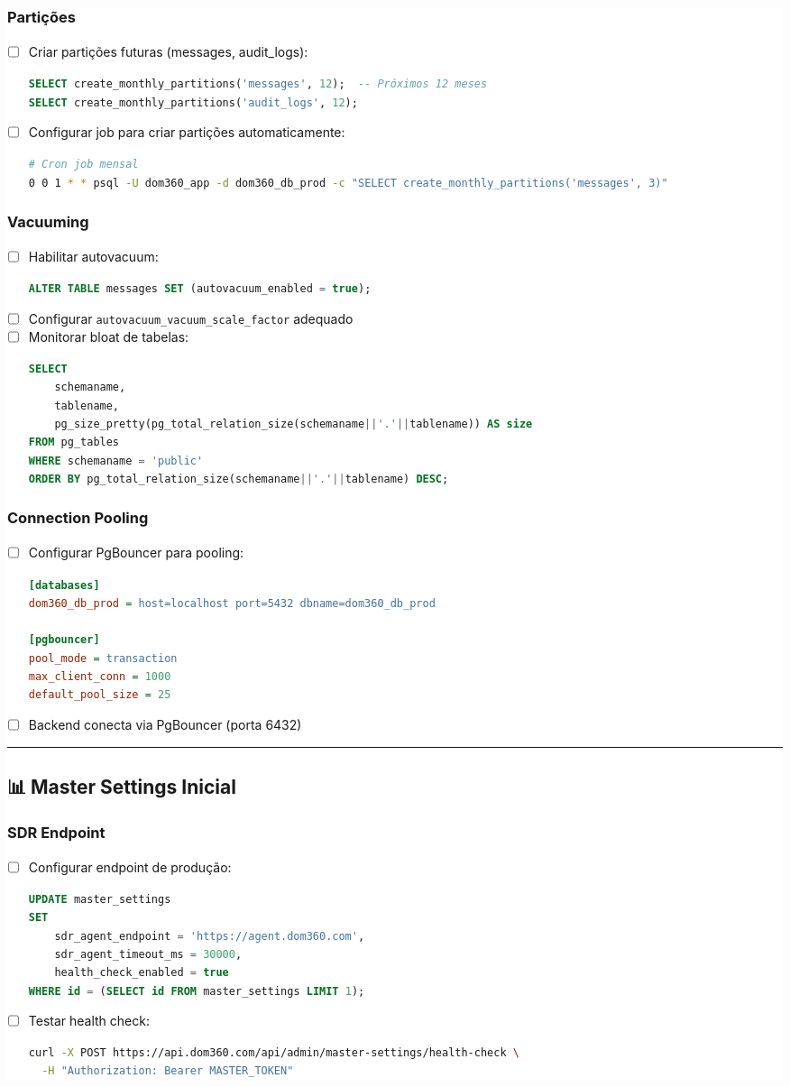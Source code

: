 ### Partições

- [ ] Criar partições futuras (messages, audit_logs):
  ```sql
  SELECT create_monthly_partitions('messages', 12);  -- Próximos 12 meses
  SELECT create_monthly_partitions('audit_logs', 12);
  ```
- [ ] Configurar job para criar partições automaticamente:
  ```bash
  # Cron job mensal
  0 0 1 * * psql -U dom360_app -d dom360_db_prod -c "SELECT create_monthly_partitions('messages', 3)"
  ```

### Vacuuming

- [ ] Habilitar autovacuum:
  ```sql
  ALTER TABLE messages SET (autovacuum_enabled = true);
  ```
- [ ] Configurar `autovacuum_vacuum_scale_factor` adequado
- [ ] Monitorar bloat de tabelas:
  ```sql
  SELECT 
      schemaname, 
      tablename, 
      pg_size_pretty(pg_total_relation_size(schemaname||'.'||tablename)) AS size
  FROM pg_tables
  WHERE schemaname = 'public'
  ORDER BY pg_total_relation_size(schemaname||'.'||tablename) DESC;
  ```

### Connection Pooling

- [ ] Configurar PgBouncer para pooling:
  ```ini
  [databases]
  dom360_db_prod = host=localhost port=5432 dbname=dom360_db_prod
  
  [pgbouncer]
  pool_mode = transaction
  max_client_conn = 1000
  default_pool_size = 25
  ```
- [ ] Backend conecta via PgBouncer (porta 6432)

---

## 📊 Master Settings Inicial

### SDR Endpoint

- [ ] Configurar endpoint de produção:
  ```sql
  UPDATE master_settings 
  SET 
      sdr_agent_endpoint = 'https://agent.dom360.com',
      sdr_agent_timeout_ms = 30000,
      health_check_enabled = true
  WHERE id = (SELECT id FROM master_settings LIMIT 1);
  ```
- [ ] Testar health check:
  ```bash
  curl -X POST https://api.dom360.com/api/admin/master-settings/health-check \
    -H "Authorization: Bearer MASTER_TOKEN"
  ```

